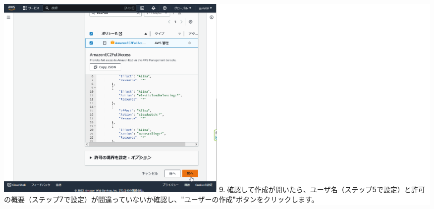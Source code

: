    <img src="pic/aws-key-08.png" alt="aws-key-08" width="50%"/>
9.  確認して作成が開いたら、ユーザ名（ステップ5で設定）と許可の概要（ステップ7で設定）が間違っていないか確認し、"ユーザーの作成"ボタンをクリックします。

